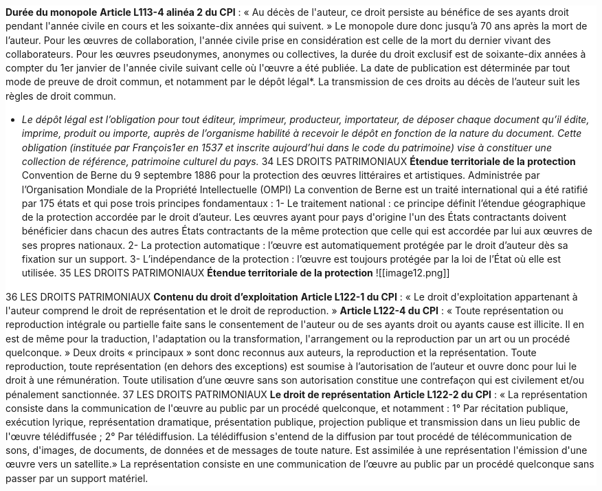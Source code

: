 **Durée du monopole**
**Article L113-4 alinéa 2 du CPI** : « Au décès de l'auteur, ce droit persiste au bénéfice de ses ayants droit pendant l'année civile en cours et les soixante-dix années qui suivent. »
Le monopole dure donc jusqu’à 70 ans après la mort de l’auteur.
Pour les œuvres de collaboration, l'année civile prise en considération est celle de la mort du dernier vivant des collaborateurs. Pour les œuvres pseudonymes, anonymes ou collectives, la durée du droit exclusif est de soixante-dix années à compter du 1er janvier de l'année civile suivant celle où l'œuvre a été publiée. La date de publication est déterminée par tout mode de preuve de droit commun, et notamment par le dépôt légal*.
La transmission de ces droits au décès de l’auteur suit les règles de droit commun.
- _Le dépôt légal est l’obligation pour tout éditeur, imprimeur, producteur, importateur, de déposer chaque document qu’il édite, imprime, produit ou importe, auprès de l’organisme habilité à recevoir le dépôt en fonction de la nature du document. Cette obligation (instituée par François1er en 1537 et inscrite aujourd’hui dans le code du patrimoine) vise à constituer une collection de référence, patrimoine culturel du pays._
34
LES DROITS PATRIMONIAUX
**Étendue territoriale de la protection**
Convention de Berne du 9 septembre 1886 pour la protection des œuvres littéraires et artistiques. Administrée par l’Organisation Mondiale de la Propriété Intellectuelle (OMPI)
La convention de Berne est un traité international qui a été ratifié par 175 états et qui pose trois principes fondamentaux :
1- Le traitement national : ce principe définit l’étendue géographique de la protection accordée par le droit d’auteur. Les œuvres ayant pour pays d'origine l'un des États contractants doivent bénéficier dans chacun des autres États contractants de la même protection que celle qui est accordée par lui aux œuvres de ses propres nationaux.
2- La protection automatique : l’œuvre est automatiquement protégée par le droit d’auteur dès sa fixation sur un support.
3- L’indépendance de la protection : l’œuvre est toujours protégée par la loi de l’État où elle est utilisée.
35
LES DROITS PATRIMONIAUX
**Étendue territoriale de la protection**
![[image12.png]]

36
LES DROITS PATRIMONIAUX
**Contenu du droit d’exploitation**
**Article L122-1 du CPI** : « Le droit d'exploitation appartenant à l'auteur comprend le droit de représentation et le droit de reproduction. »
**Article L122-4 du CPI** : « Toute représentation ou reproduction intégrale ou partielle faite sans le consentement de l'auteur ou de ses ayants droit ou ayants cause est illicite. Il en est de même pour la traduction, l'adaptation ou la transformation, l'arrangement ou la reproduction par un art ou un procédé quelconque. »
Deux droits « principaux » sont donc reconnus aux auteurs, la reproduction et la représentation. Toute reproduction, toute représentation (en dehors des exceptions) est soumise à l’autorisation de l’auteur et ouvre donc pour lui le droit à une rémunération.
Toute utilisation d’une œuvre sans son autorisation constitue une contrefaçon qui est civilement et/ou pénalement sanctionnée.
37
LES DROITS PATRIMONIAUX
**Le droit de représentation**
**Article L122-2 du CPI** : « La représentation consiste dans la communication de l'œuvre au public par un procédé quelconque, et notamment :
1° Par récitation publique, exécution lyrique, représentation dramatique, présentation publique, projection publique et transmission dans un lieu public de l'œuvre télédiffusée ;
2° Par télédiffusion.
La télédiffusion s'entend de la diffusion par tout procédé de télécommunication de sons, d'images, de documents, de données et de messages de toute nature.
Est assimilée à une représentation l'émission d'une œuvre vers un satellite.»
La représentation consiste en une communication de l’œuvre au public par un procédé quelconque sans passer par un support matériel.